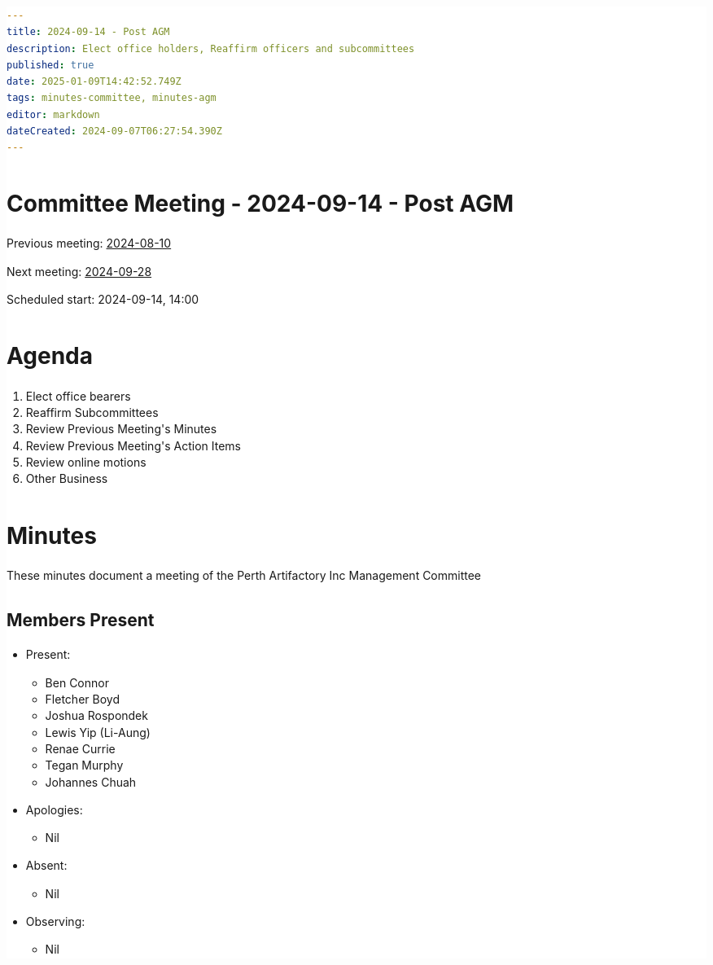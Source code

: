 ```yaml
---
title: 2024-09-14 - Post AGM
description: Elect office holders, Reaffirm officers and subcommittees
published: true
date: 2025-01-09T14:42:52.749Z
tags: minutes-committee, minutes-agm
editor: markdown
dateCreated: 2024-09-07T06:27:54.390Z
---
```


# Committee Meeting - 2024-09-14 - Post AGM

Previous meeting: [2024-08-10](/minutes/Committee/2024-08-10)

Next meeting: [2024-09-28](/minutes/Committee/2024-09-28)

Scheduled start: 2024-09-14, 14:00

# Agenda

1.  Elect office bearers
2.  Reaffirm Subcommittees
3.  Review Previous Meeting's Minutes
4.  Review Previous Meeting's Action Items
5.  Review online motions
6.  Other Business

# Minutes

These minutes document a meeting of the Perth Artifactory Inc Management Committee

## Members Present

-   Present:
    - Ben Connor
    - Fletcher Boyd
    - Joshua Rospondek
    - Lewis Yip (Li-Aung)
    - Renae Currie
    - Tegan Murphy
    - Johannes Chuah

-   Apologies:
    - Nil

-   Absent:
    - Nil
  
-   Observing:
    - Nil
